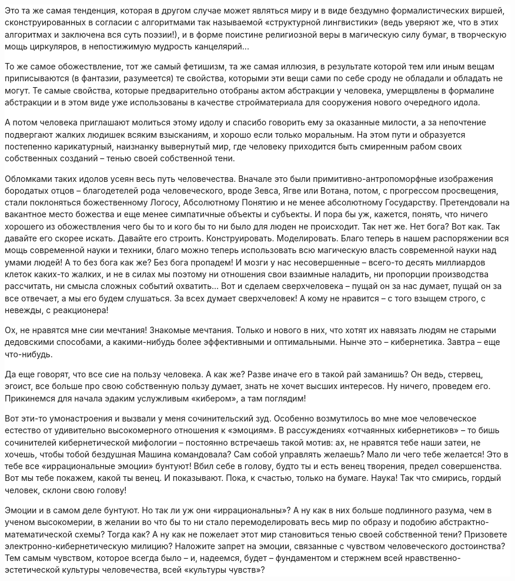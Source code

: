 Это та же самая тенденция, которая в другом случае может являться миру и в виде бездумно формалистических виршей, сконструированных в согласии с алгоритмами так называемой «структурной лингвистики» (ведь уверяют же, что в этих алгоритмах и заключена вся суть поэзии!), и в форме поистине религиозной веры в магическую силу бумаг, в творческую мощь циркуляров, в непостижимую мудрость канцелярий...

То же самое обожествление, тот же самый фетишизм, та же самая иллюзия, в результате которой тем или иным вещам приписываются (в фантазии, разумеется) те свойства, которыми эти вещи сами по себе сроду не обладали и обладать не могут. Те самые свойства, которые предварительно отобраны актом абстракции у человека, умерщвлены в формалине абстракции и в этом виде уже использованы в качестве стройматериала для сооружения нового очередного идола.

А потом человека приглашают молиться этому идолу и спасибо говорить ему за оказанные милости, а за непочтение подвергают жалких людишек всяким взысканиям, и хорошо если только моральным. На этом пути и образуется постепенно карикатурный, наизнанку вывернутый мир, где человеку приходится быть смиренным рабом своих собственных созданий – тенью своей собственной тени.

Обломками таких идолов усеян весь путь человечества. Вначале это были примитивно-антропоморфные изображения бородатых отцов – благодетелей рода человеческого, вроде Зевса, Ягве или Вотана, потом, с прогрессом просвещения, стали поклоняться божественному Логосу, Абсолютному Понятию и не менее абсолютному Государству. Претендовали на вакантное место божества и еще менее симпатичные объекты и субъекты. И пора бы уж, кажется, понять, что ничего хорошего из обожествления чего бы то и кого бы то ни было для люден не происходит. Так нет же. Нет бога? Вот как. Так давайте его скорее искать. Давайте его строить. Конструировать. Моделировать. Благо теперь в нашем распоряжении вся мощь современной науки и техники, благо можно теперь использовать всю магическую власть современной науки над умами людей! А то без бога как же? Без бога пропадем! И мозги у нас несовершенные – всего-то десять миллиардов клеток каких-то жалких, и не в силах мы поэтому ни отношения свои взаимные наладить, ни пропорции производства рассчитать, ни смысла сложных событий охватить... Вот и сделаем сверхчеловека – пущай он за нас думает, пущай он за все отвечает, а мы его будем слушаться. За всех думает сверхчеловек! А кому не нравится – с того взыщем строго, с невежды, с реакционера!

Ох, не нравятся мне сии мечтания! Знакомые мечтания. Только и нового в них, что хотят их навязать людям не старыми дедовскими способами, а какими-нибудь более эффективными и оптимальными. Нынче это – кибернетика. Завтра – еще что-нибудь.

Да еще говорят, что все сие на пользу человека. А как же? Разве иначе его в такой рай заманишь? Он ведь, стервец, эгоист, все больше про свою собственную пользу думает, знать не хочет высших интересов. Ну ничего, проведем его. Прикинемся для начала эдаким услужливым «кибером», а там поглядим!

Вот эти-то умонастроения и вызвали у меня сочинительский зуд. Особенно возмутилось во мне мое человеческое естество от удивительно высокомерного отношения к «эмоциям». В рассуждениях «отчаянных кибернетиков» – то бишь сочинителей кибернетической мифологии – постоянно встречаешь такой мотив: ах, не нравятся тебе наши затеи, не хочешь, чтобы тобой бездушная Машина командовала? Сам собой управлять желаешь? Мало ли чего тебе желается! Это в тебе все «иррациональные эмоции» бунтуют! Вбил себе в голову, будто ты и есть венец творения, предел совершенства. Вот мы тебе покажем, какой ты венец. И показывают. Пока, к счастью, только на бумаге. Наука! Так что смирись, гордый человек, склони свою голову!

Эмоции и в самом деле бунтуют. Но так ли уж они «иррациональны»? А ну как в них больше подлинного разума, чем в ученом высокомерии, в желании во что бы то ни стало перемоделировать весь мир по образу и подобию абстрактно-математической схемы? Тогда как? А ну как не пожелает этот мир становиться тенью своей собственной тени? Призовете электронно-кибернетическую милицию? Наложите запрет на эмоции, связанные с чувством человеческого достоинства? Тем самым чувством, которое всегда было – и, надеемся, будет – фундаментом и стержнем всей нравственно-эстетической культуры человечества, всей «культуры чувств»?
